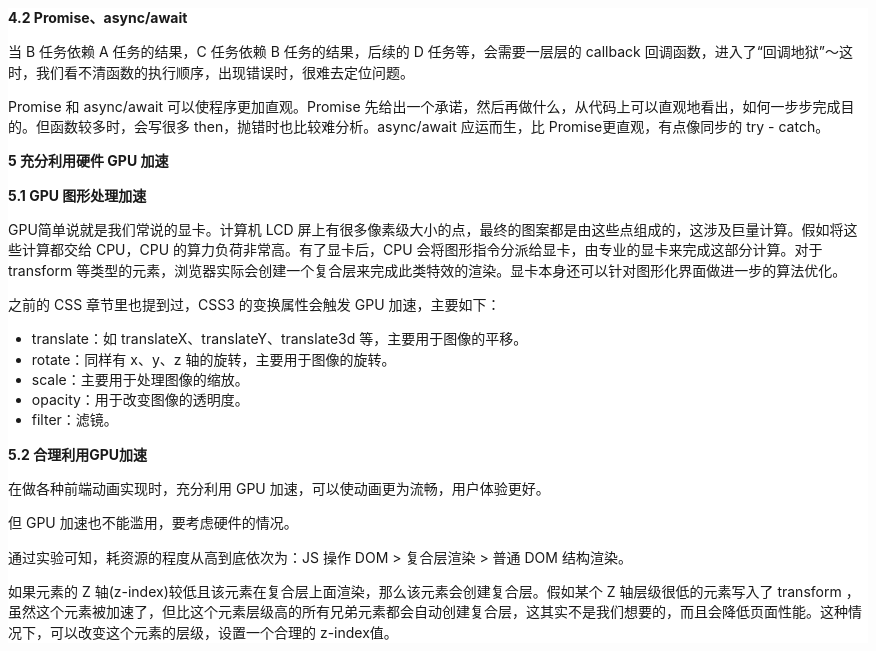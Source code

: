 **4.2 Promise、async/await**

当 B 任务依赖 A 任务的结果，C 任务依赖 B 任务的结果，后续的 D 任务等，会需要一层层的 callback 回调函数，进入了“回调地狱”～这时，我们看不清函数的执行顺序，出现错误时，很难去定位问题。

Promise 和 async/await 可以使程序更加直观。Promise 先给出一个承诺，然后再做什么，从代码上可以直观地看出，如何一步步完成目的。但函数较多时，会写很多 then，抛错时也比较难分析。async/await 应运而生，比 Promise更直观，有点像同步的 try - catch。

**5 充分利用硬件 GPU 加速**

**5.1 GPU 图形处理加速**

GPU简单说就是我们常说的显卡。计算机 LCD 屏上有很多像素级大小的点，最终的图案都是由这些点组成的，这涉及巨量计算。假如将这些计算都交给 CPU，CPU 的算力负荷非常高。有了显卡后，CPU 会将图形指令分派给显卡，由专业的显卡来完成这部分计算。对于 transform 等类型的元素，浏览器实际会创建一个复合层来完成此类特效的渲染。显卡本身还可以针对图形化界面做进一步的算法优化。

之前的 CSS 章节里也提到过，CSS3 的变换属性会触发 GPU 加速，主要如下：

- translate：如 translateX、translateY、translate3d 等，主要用于图像的平移。
- rotate：同样有 x、y、z 轴的旋转，主要用于图像的旋转。
- scale：主要用于处理图像的缩放。
- opacity：用于改变图像的透明度。
- filter：滤镜。

**5.2 合理利用GPU加速**

在做各种前端动画实现时，充分利用 GPU 加速，可以使动画更为流畅，用户体验更好。

但 GPU 加速也不能滥用，要考虑硬件的情况。

通过实验可知，耗资源的程度从高到底依次为：JS 操作 DOM > 复合层渲染 > 普通 DOM 结构渲染。

如果元素的 Z 轴(z-index)较低且该元素在复合层上面渲染，那么该元素会创建复合层。假如某个 Z 轴层级很低的元素写入了 transform ，虽然这个元素被加速了，但比这个元素层级高的所有兄弟元素都会自动创建复合层，这其实不是我们想要的，而且会降低页面性能。这种情况下，可以改变这个元素的层级，设置一个合理的 z-index值。